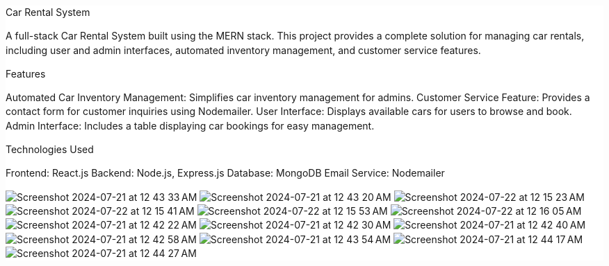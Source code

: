 Car Rental System

A full-stack Car Rental System built using the MERN stack. This project provides a complete solution for managing car rentals, including user and admin interfaces, automated inventory management, and customer service features.


Features

Automated Car Inventory Management: Simplifies car inventory management for admins.
Customer Service Feature: Provides a contact form for customer inquiries using Nodemailer.
User Interface: Displays available cars for users to browse and book.
Admin Interface: Includes a table displaying car bookings for easy management.


Technologies Used

Frontend: React.js
Backend: Node.js, Express.js
Database: MongoDB
Email Service: Nodemailer


<img width="1431" alt="Screenshot 2024-07-21 at 12 43 33 AM" src="https://github.com/user-attachments/assets/e91b8550-a954-4d5f-a452-cc17eef3fcc8">

<img width="1421" alt="Screenshot 2024-07-21 at 12 43 20 AM" src="https://github.com/user-attachments/assets/75f38190-5330-4011-bb4d-430d21b28c6f">
<img width="1469" alt="Screenshot 2024-07-22 at 12 15 23 AM" src="https://github.com/user-attachments/assets/c6164218-af2f-47db-9a4f-203137f09b7f">
<img width="1467" alt="Screenshot 2024-07-22 at 12 15 41 AM" src="https://github.com/user-attachments/assets/47d5f101-422c-4b65-b278-fe196753b988">
<img width="1470" alt="Screenshot 2024-07-22 at 12 15 53 AM" src="https://github.com/user-attachments/assets/5aa03465-1046-4568-bf40-35e2717ddb7f">
<img width="1465" alt="Screenshot 2024-07-22 at 12 16 05 AM" src="https://github.com/user-attachments/assets/871835aa-b02f-47fa-98f1-3567704440df">

<img width="1420" alt="Screenshot 2024-07-21 at 12 42 22 AM" src="https://github.com/user-attachments/assets/e50e9fc4-9d31-43da-8654-af261ea89ce6">
<img width="1431" alt="Screenshot 2024-07-21 at 12 42 30 AM" src="https://github.com/user-attachments/assets/42a3677a-48c9-45f0-9ba9-63cf731b4f04">
<img width="1388" alt="Screenshot 2024-07-21 at 12 42 40 AM" src="https://github.com/user-attachments/assets/9ba7e4af-2fd4-494e-a668-6edbfba9ee5e">
<img width="1446" alt="Screenshot 2024-07-21 at 12 42 58 AM" src="https://github.com/user-attachments/assets/4c6ed231-16cf-487a-a635-bed501c0c3e6">
<img width="1436" alt="Screenshot 2024-07-21 at 12 43 54 AM" src="https://github.com/user-attachments/assets/876c6208-04c6-4efc-887c-a1f927b8175d">
<img width="1411" alt="Screenshot 2024-07-21 at 12 44 17 AM" src="https://github.com/user-attachments/assets/45048243-ea93-4685-a94f-ef68f595a42a">
<img width="1440" alt="Screenshot 2024-07-21 at 12 44 27 AM" src="https://github.com/user-attachments/assets/a948532a-f857-47ae-9565-493ce7d411f5">
